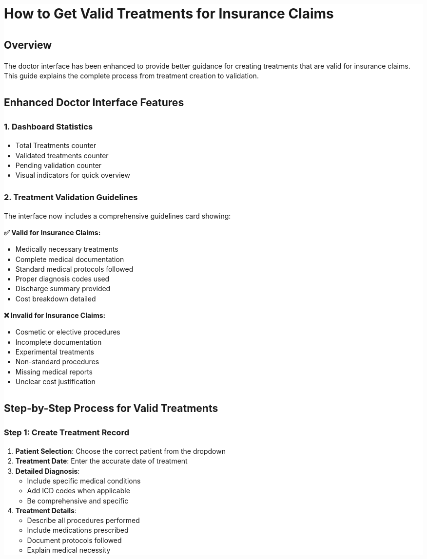 # How to Get Valid Treatments for Insurance Claims

## Overview
The doctor interface has been enhanced to provide better guidance for creating treatments that are valid for insurance claims. This guide explains the complete process from treatment creation to validation.

## Enhanced Doctor Interface Features

### 1. **Dashboard Statistics**
- Total Treatments counter
- Validated treatments counter
- Pending validation counter
- Visual indicators for quick overview

### 2. **Treatment Validation Guidelines**
The interface now includes a comprehensive guidelines card showing:

**✅ Valid for Insurance Claims:**
- Medically necessary treatments
- Complete medical documentation
- Standard medical protocols followed
- Proper diagnosis codes used
- Discharge summary provided
- Cost breakdown detailed

**❌ Invalid for Insurance Claims:**
- Cosmetic or elective procedures
- Incomplete documentation
- Experimental treatments
- Non-standard procedures
- Missing medical reports
- Unclear cost justification

## Step-by-Step Process for Valid Treatments

### Step 1: Create Treatment Record
1. **Patient Selection**: Choose the correct patient from the dropdown
2. **Treatment Date**: Enter the accurate date of treatment
3. **Detailed Diagnosis**: 
   - Include specific medical conditions
   - Add ICD codes when applicable
   - Be comprehensive and specific
4. **Treatment Details**:
   - Describe all procedures performed
   - Include medications prescribed
   - Document protocols followed
   - Explain medical necessity
